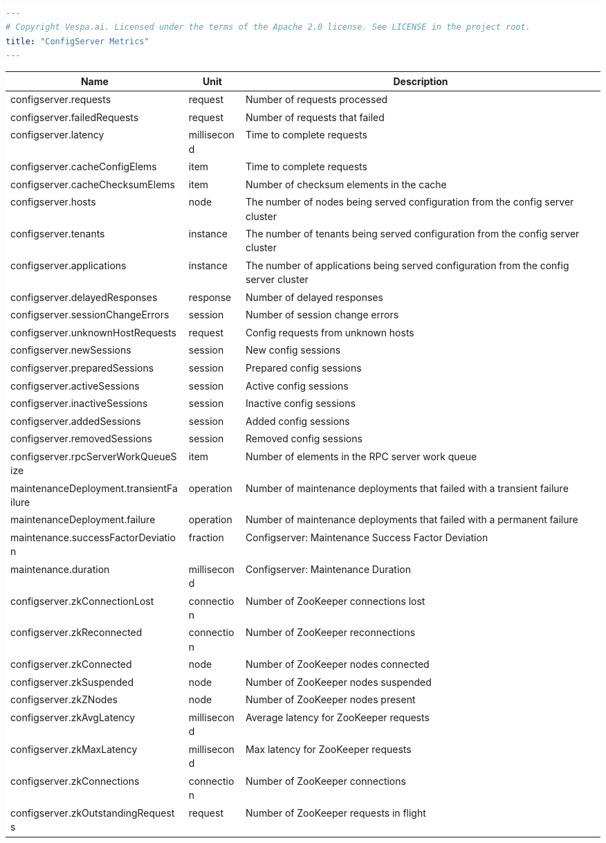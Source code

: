 ```yaml
---
# Copyright Vespa.ai. Licensed under the terms of the Apache 2.0 license. See LICENSE in the project root.
title: "ConfigServer Metrics"
---
```


| Name | Unit | Description |
| --- | --- | --- |
| configserver.requests | request | Number of requests processed |
| configserver.failedRequests | request | Number of requests that failed |
| configserver.latency | millisecond | Time to complete requests |
| configserver.cacheConfigElems | item | Time to complete requests |
| configserver.cacheChecksumElems | item | Number of checksum elements in the cache |
| configserver.hosts | node | The number of nodes being served configuration from the config server cluster |
| configserver.tenants | instance | The number of tenants being served configuration from the config server cluster |
| configserver.applications | instance | The number of applications being served configuration from the config server cluster |
| configserver.delayedResponses | response | Number of delayed responses |
| configserver.sessionChangeErrors | session | Number of session change errors |
| configserver.unknownHostRequests | request | Config requests from unknown hosts |
| configserver.newSessions | session | New config sessions |
| configserver.preparedSessions | session | Prepared config sessions |
| configserver.activeSessions | session | Active config sessions |
| configserver.inactiveSessions | session | Inactive config sessions |
| configserver.addedSessions | session | Added config sessions |
| configserver.removedSessions | session | Removed config sessions |
| configserver.rpcServerWorkQueueSize | item | Number of elements in the RPC server work queue |
| maintenanceDeployment.transientFailure | operation | Number of maintenance deployments that failed with a transient failure |
| maintenanceDeployment.failure | operation | Number of maintenance deployments that failed with a permanent failure |
| maintenance.successFactorDeviation | fraction | Configserver: Maintenance Success Factor Deviation |
| maintenance.duration | millisecond | Configserver: Maintenance Duration |
| configserver.zkConnectionLost | connection | Number of ZooKeeper connections lost |
| configserver.zkReconnected | connection | Number of ZooKeeper reconnections |
| configserver.zkConnected | node | Number of ZooKeeper nodes connected |
| configserver.zkSuspended | node | Number of ZooKeeper nodes suspended |
| configserver.zkZNodes | node | Number of ZooKeeper nodes present |
| configserver.zkAvgLatency | millisecond | Average latency for ZooKeeper requests |
| configserver.zkMaxLatency | millisecond | Max latency for ZooKeeper requests |
| configserver.zkConnections | connection | Number of ZooKeeper connections |
| configserver.zkOutstandingRequests | request | Number of ZooKeeper requests in flight |